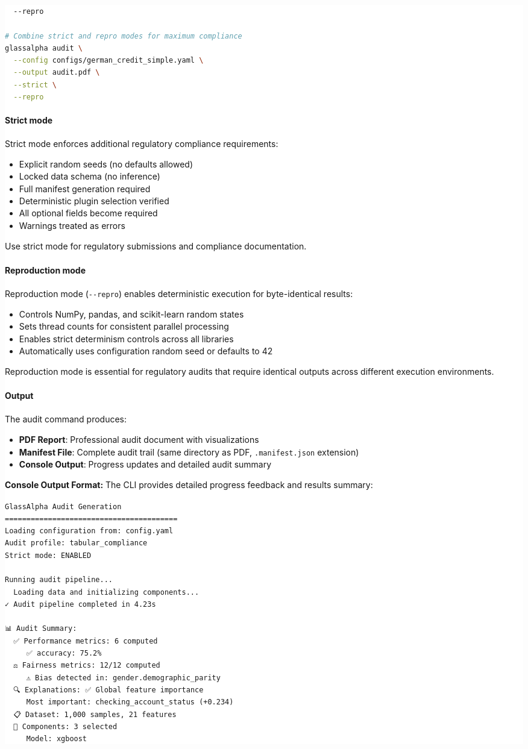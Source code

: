```bash
  --repro

# Combine strict and repro modes for maximum compliance
glassalpha audit \
  --config configs/german_credit_simple.yaml \
  --output audit.pdf \
  --strict \
  --repro
```

#### Strict mode

Strict mode enforces additional regulatory compliance requirements:

- Explicit random seeds (no defaults allowed)
- Locked data schema (no inference)
- Full manifest generation required
- Deterministic plugin selection verified
- All optional fields become required
- Warnings treated as errors

Use strict mode for regulatory submissions and compliance documentation.

#### Reproduction mode

Reproduction mode (`--repro`) enables deterministic execution for byte-identical results:

- Controls NumPy, pandas, and scikit-learn random states
- Sets thread counts for consistent parallel processing
- Enables strict determinism controls across all libraries
- Automatically uses configuration random seed or defaults to 42

Reproduction mode is essential for regulatory audits that require identical outputs across different execution environments.

#### Output

The audit command produces:

- **PDF Report**: Professional audit document with visualizations
- **Manifest File**: Complete audit trail (same directory as PDF, `.manifest.json` extension)
- **Console Output**: Progress updates and detailed audit summary

**Console Output Format:**
The CLI provides detailed progress feedback and results summary:

```
GlassAlpha Audit Generation
========================================
Loading configuration from: config.yaml
Audit profile: tabular_compliance
Strict mode: ENABLED

Running audit pipeline...
  Loading data and initializing components...
✓ Audit pipeline completed in 4.23s

📊 Audit Summary:
  ✅ Performance metrics: 6 computed
     ✅ accuracy: 75.2%
  ⚖️ Fairness metrics: 12/12 computed
     ⚠️ Bias detected in: gender.demographic_parity
  🔍 Explanations: ✅ Global feature importance
     Most important: checking_account_status (+0.234)
  📋 Dataset: 1,000 samples, 21 features
  🔧 Components: 3 selected
     Model: xgboost

```